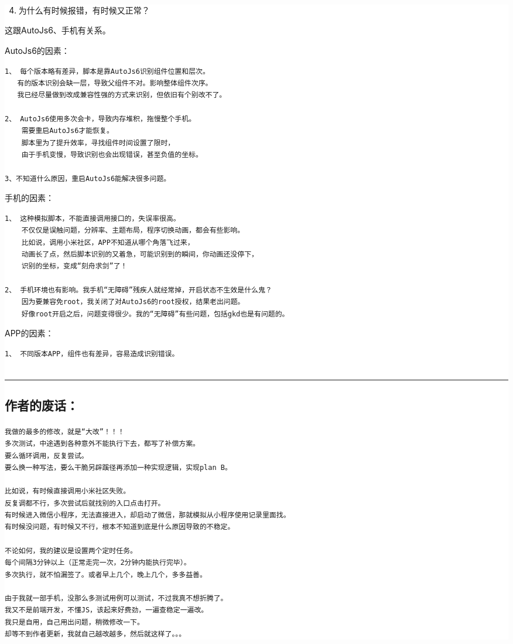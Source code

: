 
   4. 为什么有时候报错，有时候又正常？
     

   这跟AutoJs6、手机有关系。

   AutoJs6的因素：
   ```
   1、 每个版本略有差异，脚本是靠AutoJs6识别组件位置和层次。
      有的版本识别会缺一层，导致父组件不对。影响整体组件次序。
      我已经尽量做到改成兼容性强的方式来识别，但依旧有个别改不了。
      
   2、 AutoJs6使用多次会卡，导致内存堆积，拖慢整个手机。
       需要重启AutoJs6才能恢复。
       脚本里为了提升效率，寻找组件时间设置了限时，
       由于手机变慢，导致识别也会出现错误，甚至负值的坐标。
       
   3、不知道什么原因，重启AutoJs6能解决很多问题。
   ```

   手机的因素：
   ```
   1、 这种模拟脚本，不能直接调用接口的，失误率很高。
       不仅仅是误触问题，分辨率、主题布局，程序切换动画，都会有些影响。
       比如说，调用小米社区，APP不知道从哪个角落飞过来，
       动画长了点，然后脚本识别的又着急，可能识别到的瞬间，你动画还没停下，
       识别的坐标，变成“刻舟求剑”了！
       
   2、 手机环境也有影响。我手机“无障碍”残疾人就经常掉，开启状态不生效是什么鬼？
       因为要兼容免root，我关闭了对AutoJs6的root授权，结果老出问题。
       好像root开启之后，问题变得很少。我的“无障碍”有些问题，包括gkd也是有问题的。     
   ```

   APP的因素：
   ```
   1、 不同版本APP，组件也有差异，容易造成识别错误。
       
   ```

---
## 作者的废话：
   ```
   我做的最多的修改，就是“大改”！！！  
   多次测试，中途遇到各种意外不能执行下去，都写了补偿方案。  
   要么循环调用，反复尝试。  
   要么换一种写法，要么干脆另辟蹊径再添加一种实现逻辑，实现plan B。  
   
   比如说，有时候直接调用小米社区失败。  
   反复调都不行，多次尝试后就找别的入口点击打开。  
   有时候进入微信小程序，无法直接进入，却启动了微信，那就模拟从小程序使用记录里面找。  
   有时候没问题，有时候又不行，根本不知道到底是什么原因导致的不稳定。  
   
   不论如何，我的建议是设置两个定时任务。  
   每个间隔3分钟以上（正常走完一次，2分钟内能执行完毕）。  
   多次执行，就不怕漏签了。或者早上几个，晚上几个，多多益善。  
   
   由于我就一部手机，没那么多测试用例可以测试，不过我真不想折腾了。  
   我又不是前端开发，不懂JS，该起来好费劲，一遍查稳定一遍改。  
   我只是自用，自己用出问题，稍微修改一下。  
   却等不到作者更新，我就自己越改越多，然后就这样了。。。  
   ```
